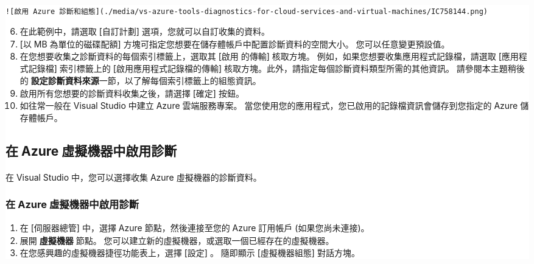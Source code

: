     ![啟用 Azure 診斷和組態](./media/vs-azure-tools-diagnostics-for-cloud-services-and-virtual-machines/IC758144.png)
6. 在此範例中，請選取 [自訂計劃]  選項，您就可以自訂收集的資料。
7. [以 MB 為單位的磁碟配額]  方塊可指定您想要在儲存體帳戶中配置診斷資料的空間大小。 您可以任意變更預設值。
8. 在您想要收集之診斷資料的每個索引標籤上，選取其 [啟用 <log type> 的傳輸] 核取方塊。 例如，如果您想要收集應用程式記錄檔，請選取 [應用程式記錄檔] 索引標籤上的 [啟用應用程式記錄檔的傳輸] 核取方塊。此外，請指定每個診斷資料類型所需的其他資訊。 請參閱本主題稍後的 **設定診斷資料來源**一節，以了解每個索引標籤上的組態資訊。
9. 啟用所有您想要的診斷資料收集之後，請選擇 [確定]  按鈕。
10. 如往常一般在 Visual Studio 中建立 Azure 雲端服務專案。 當您使用您的應用程式，您已啟用的記錄檔資訊會儲存到您指定的 Azure 儲存體帳戶。

## <a name="enable-diagnostics-in-azure-virtual-machines"></a>在 Azure 虛擬機器中啟用診斷
在 Visual Studio 中，您可以選擇收集 Azure 虛擬機器的診斷資料。

### <a name="to-enable-diagnostics-in-azure-virtual-machines"></a>在 Azure 虛擬機器中啟用診斷
1. 在 [伺服器總管] 中，選擇 Azure 節點，然後連接至您的 Azure 訂用帳戶 (如果您尚未連接)。
2. 展開 **虛擬機器** 節點。 您可以建立新的虛擬機器，或選取一個已經存在的虛擬機器。
3. 在您感興趣的虛擬機器捷徑功能表上，選擇 [設定] 。 隨即顯示 [虛擬機器組態] 對話方塊。
   